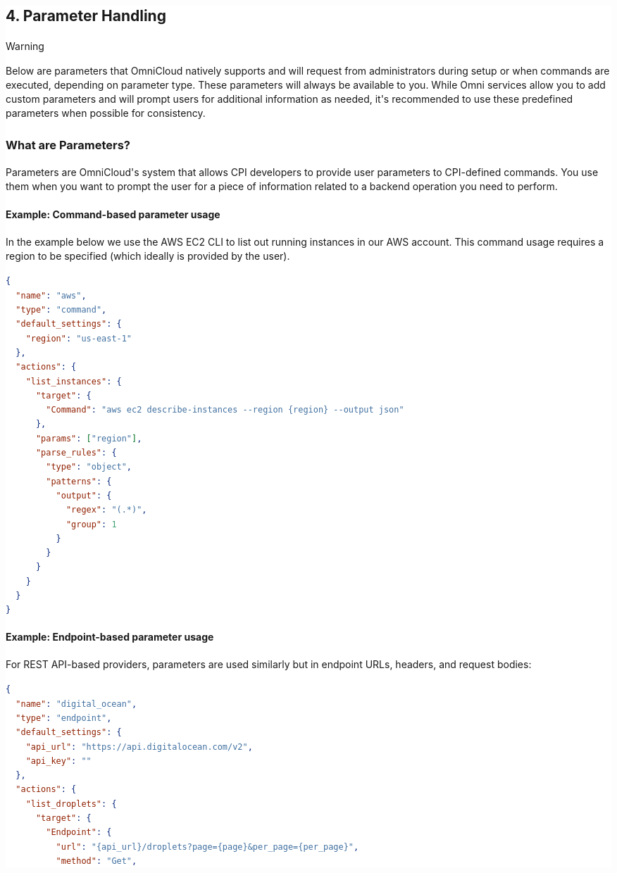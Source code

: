 ## 4. Parameter Handling

> [!WARNING]
> Below are parameters that OmniCloud natively supports and will request from administrators during setup or when commands are executed, depending on parameter type. These parameters will always be available to you.
> While Omni services allow you to add custom parameters and will prompt users for additional information as needed, it's recommended to use these predefined parameters when possible for consistency.

### What are Parameters?
Parameters are OmniCloud's system that allows CPI developers to provide user parameters to CPI-defined commands. You use them when you want to prompt the user for a piece of information related to a backend operation you need to perform.

#### Example: Command-based parameter usage

In the example below we use the AWS EC2 CLI to list out running instances in our AWS account. This command usage requires a region to be specified (which ideally is provided by the user).

```json
{
  "name": "aws",
  "type": "command",
  "default_settings": {
    "region": "us-east-1"
  },
  "actions": {
    "list_instances": {
      "target": {
        "Command": "aws ec2 describe-instances --region {region} --output json"
      },
      "params": ["region"],
      "parse_rules": {
        "type": "object",
        "patterns": {
          "output": {
            "regex": "(.*)",
            "group": 1
          }
        }
      }
    }
  }
}
```

#### Example: Endpoint-based parameter usage

For REST API-based providers, parameters are used similarly but in endpoint URLs, headers, and request bodies:

```json
{
  "name": "digital_ocean",
  "type": "endpoint",
  "default_settings": {
    "api_url": "https://api.digitalocean.com/v2",
    "api_key": ""
  },
  "actions": {
    "list_droplets": {
      "target": {
        "Endpoint": {
          "url": "{api_url}/droplets?page={page}&per_page={per_page}",
          "method": "Get",
```